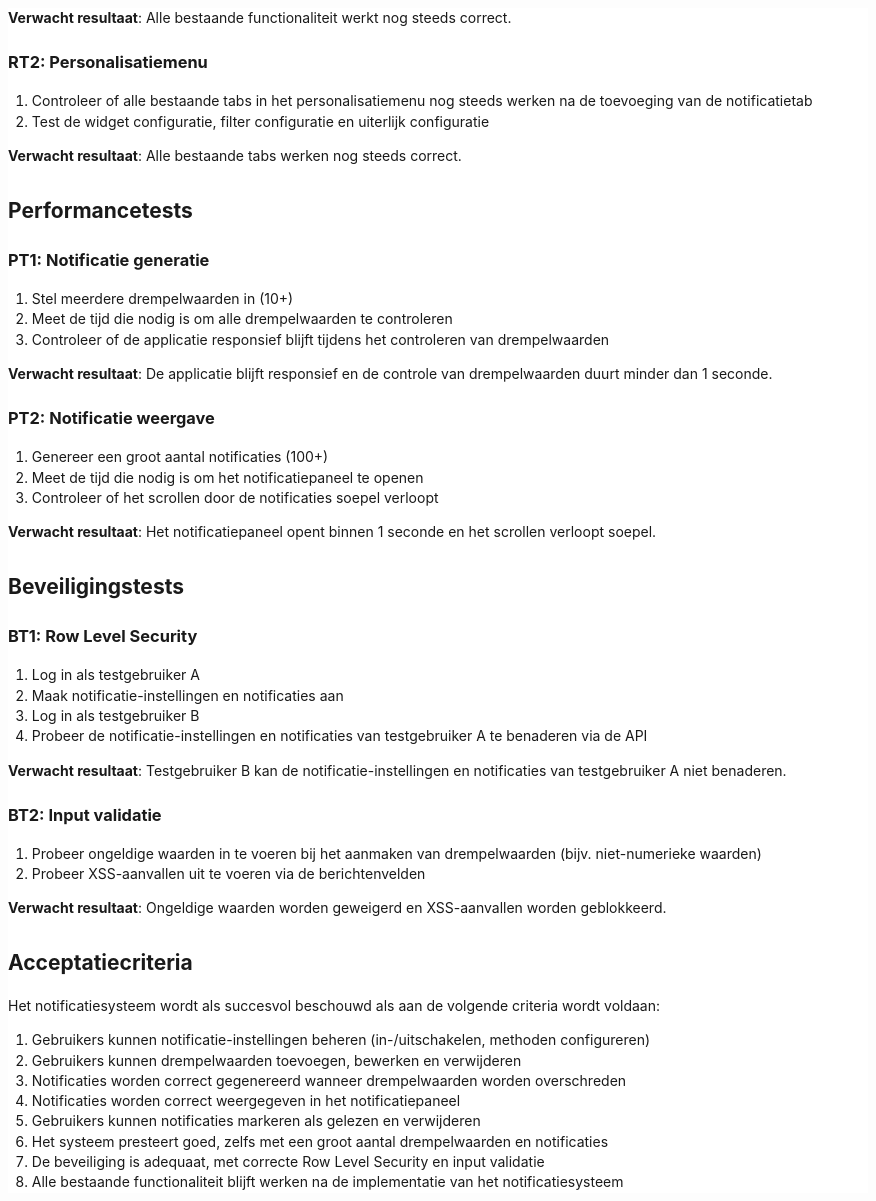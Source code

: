 **Verwacht resultaat**: Alle bestaande functionaliteit werkt nog steeds correct.

### RT2: Personalisatiemenu
1. Controleer of alle bestaande tabs in het personalisatiemenu nog steeds werken na de toevoeging van de notificatietab
2. Test de widget configuratie, filter configuratie en uiterlijk configuratie

**Verwacht resultaat**: Alle bestaande tabs werken nog steeds correct.

## Performancetests

### PT1: Notificatie generatie
1. Stel meerdere drempelwaarden in (10+)
2. Meet de tijd die nodig is om alle drempelwaarden te controleren
3. Controleer of de applicatie responsief blijft tijdens het controleren van drempelwaarden

**Verwacht resultaat**: De applicatie blijft responsief en de controle van drempelwaarden duurt minder dan 1 seconde.

### PT2: Notificatie weergave
1. Genereer een groot aantal notificaties (100+)
2. Meet de tijd die nodig is om het notificatiepaneel te openen
3. Controleer of het scrollen door de notificaties soepel verloopt

**Verwacht resultaat**: Het notificatiepaneel opent binnen 1 seconde en het scrollen verloopt soepel.

## Beveiligingstests

### BT1: Row Level Security
1. Log in als testgebruiker A
2. Maak notificatie-instellingen en notificaties aan
3. Log in als testgebruiker B
4. Probeer de notificatie-instellingen en notificaties van testgebruiker A te benaderen via de API

**Verwacht resultaat**: Testgebruiker B kan de notificatie-instellingen en notificaties van testgebruiker A niet benaderen.

### BT2: Input validatie
1. Probeer ongeldige waarden in te voeren bij het aanmaken van drempelwaarden (bijv. niet-numerieke waarden)
2. Probeer XSS-aanvallen uit te voeren via de berichtenvelden

**Verwacht resultaat**: Ongeldige waarden worden geweigerd en XSS-aanvallen worden geblokkeerd.

## Acceptatiecriteria

Het notificatiesysteem wordt als succesvol beschouwd als aan de volgende criteria wordt voldaan:

1. Gebruikers kunnen notificatie-instellingen beheren (in-/uitschakelen, methoden configureren)
2. Gebruikers kunnen drempelwaarden toevoegen, bewerken en verwijderen
3. Notificaties worden correct gegenereerd wanneer drempelwaarden worden overschreden
4. Notificaties worden correct weergegeven in het notificatiepaneel
5. Gebruikers kunnen notificaties markeren als gelezen en verwijderen
6. Het systeem presteert goed, zelfs met een groot aantal drempelwaarden en notificaties
7. De beveiliging is adequaat, met correcte Row Level Security en input validatie
8. Alle bestaande functionaliteit blijft werken na de implementatie van het notificatiesysteem
